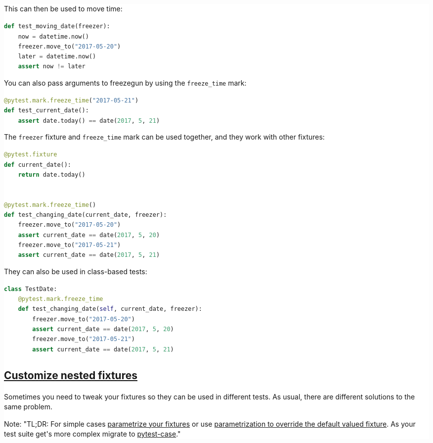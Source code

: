 This can then be used to move time:

```python
def test_moving_date(freezer):
    now = datetime.now()
    freezer.move_to("2017-05-20")
    later = datetime.now()
    assert now != later
```

You can also pass arguments to freezegun by using the `freeze_time` mark:

```python
@pytest.mark.freeze_time("2017-05-21")
def test_current_date():
    assert date.today() == date(2017, 5, 21)
```

The `freezer` fixture and `freeze_time` mark can be used together, and they work
with other fixtures:

```python
@pytest.fixture
def current_date():
    return date.today()


@pytest.mark.freeze_time()
def test_changing_date(current_date, freezer):
    freezer.move_to("2017-05-20")
    assert current_date == date(2017, 5, 20)
    freezer.move_to("2017-05-21")
    assert current_date == date(2017, 5, 21)
```

They can also be used in class-based tests:

```python
class TestDate:
    @pytest.mark.freeze_time
    def test_changing_date(self, current_date, freezer):
        freezer.move_to("2017-05-20")
        assert current_date == date(2017, 5, 20)
        freezer.move_to("2017-05-21")
        assert current_date == date(2017, 5, 21)
```

## [Customize nested fixtures](http://www.obeythetestinggoat.com/a-pytest-pattern-using-parametrize-to-customise-nested-fixtures.html)

Sometimes you need to tweak your fixtures so they can be used in different
tests. As usual, there are different solutions to the same problem.

Note: "TL;DR: For simple cases
[parametrize your fixtures](#parametrize-your-fixtures) or use
[parametrization to override the default valued fixture](#use-pytest-parametrization-to-override-the-default-valued-fixtures).
As your test suite get's more complex migrate to
[pytest-case](pytest_cases.md)."
